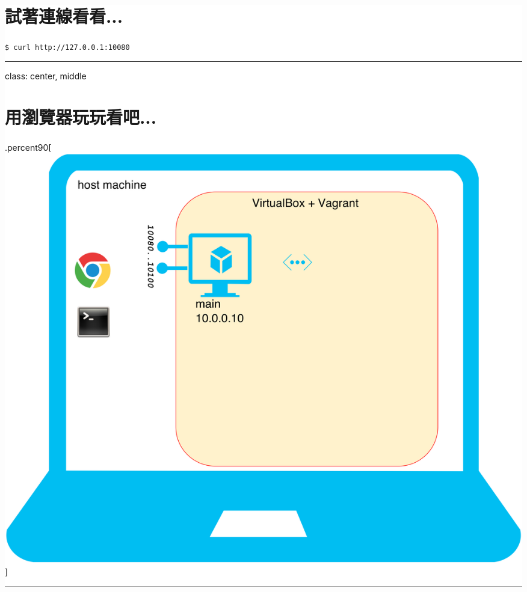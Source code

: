 
# 試著連線看看...

```bash
$ curl http://127.0.0.1:10080
```

---

class: center, middle

# 用瀏覽器玩玩看吧...

.percent90[![topology](img/lab-topology-4.png)
]

---
